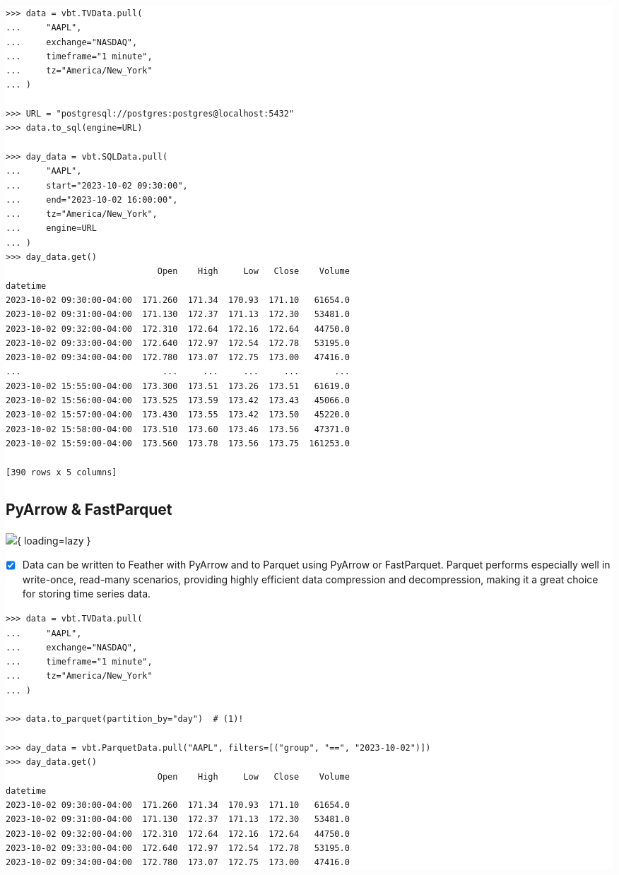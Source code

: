 ```pycon title="Save minute data to a PostgreSQL database, and read one day"
>>> data = vbt.TVData.pull(
...     "AAPL",
...     exchange="NASDAQ",
...     timeframe="1 minute",
...     tz="America/New_York"
... )

>>> URL = "postgresql://postgres:postgres@localhost:5432"
>>> data.to_sql(engine=URL)

>>> day_data = vbt.SQLData.pull(
...     "AAPL",
...     start="2023-10-02 09:30:00",
...     end="2023-10-02 16:00:00",
...     tz="America/New_York",
...     engine=URL
... )
>>> day_data.get()
                              Open    High     Low   Close    Volume
datetime
2023-10-02 09:30:00-04:00  171.260  171.34  170.93  171.10   61654.0
2023-10-02 09:31:00-04:00  171.130  172.37  171.13  172.30   53481.0
2023-10-02 09:32:00-04:00  172.310  172.64  172.16  172.64   44750.0
2023-10-02 09:33:00-04:00  172.640  172.97  172.54  172.78   53195.0
2023-10-02 09:34:00-04:00  172.780  173.07  172.75  173.00   47416.0
...                            ...     ...     ...     ...       ...
2023-10-02 15:55:00-04:00  173.300  173.51  173.26  173.51   61619.0
2023-10-02 15:56:00-04:00  173.525  173.59  173.42  173.43   45066.0
2023-10-02 15:57:00-04:00  173.430  173.55  173.42  173.50   45220.0
2023-10-02 15:58:00-04:00  173.510  173.60  173.46  173.56   47371.0
2023-10-02 15:59:00-04:00  173.560  173.78  173.56  173.75  161253.0

[390 rows x 5 columns]
```

## PyArrow & FastParquet

![](https://vectorbt.pro/pvt_6d1b3986/assets/badges/new-in/v2023_10_22.svg){ loading=lazy }

- [x] Data can be written to Feather with PyArrow and to Parquet using PyArrow or FastParquet.
Parquet performs especially well in write-once, read-many scenarios, providing highly efficient data
compression and decompression, making it a great choice for storing time series data.

```pycon title="Save minute data to a Parquet dataset partitioned by day, and read one day"
>>> data = vbt.TVData.pull(
...     "AAPL",
...     exchange="NASDAQ",
...     timeframe="1 minute",
...     tz="America/New_York"
... )

>>> data.to_parquet(partition_by="day")  # (1)!

>>> day_data = vbt.ParquetData.pull("AAPL", filters=[("group", "==", "2023-10-02")])
>>> day_data.get()
                              Open    High     Low   Close    Volume
datetime
2023-10-02 09:30:00-04:00  171.260  171.34  170.93  171.10   61654.0
2023-10-02 09:31:00-04:00  171.130  172.37  171.13  172.30   53481.0
2023-10-02 09:32:00-04:00  172.310  172.64  172.16  172.64   44750.0
2023-10-02 09:33:00-04:00  172.640  172.97  172.54  172.78   53195.0
2023-10-02 09:34:00-04:00  172.780  173.07  172.75  173.00   47416.0
```